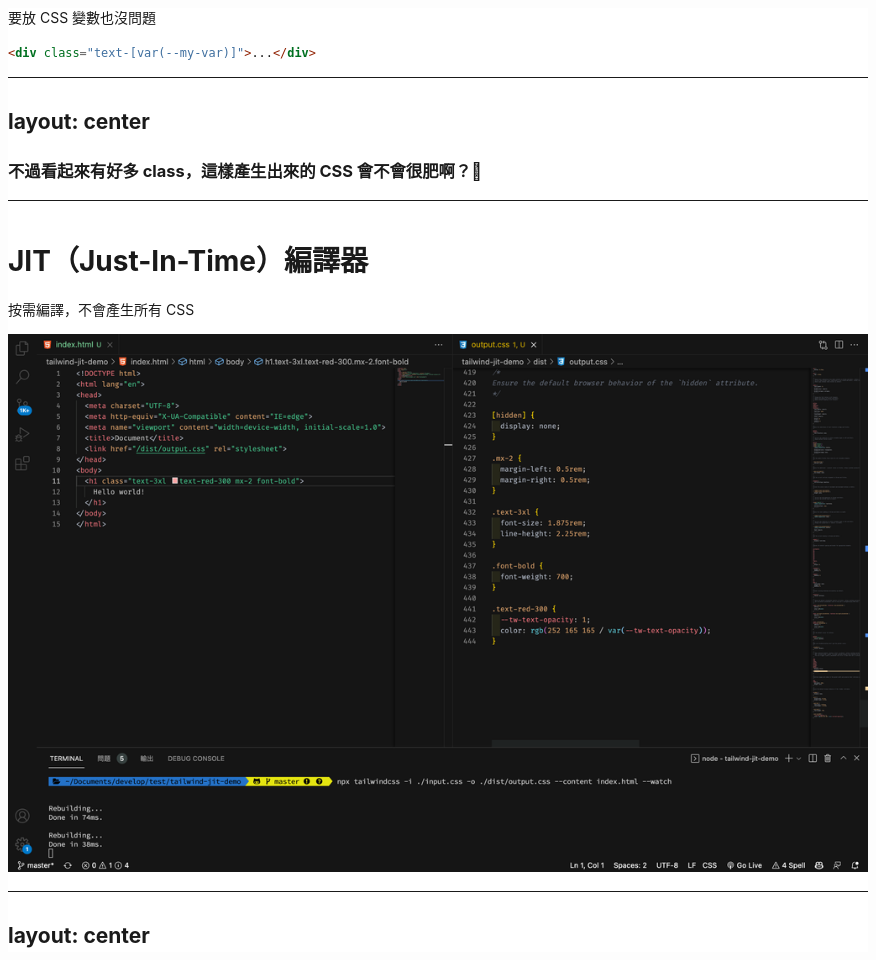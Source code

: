 </div>

<div v-click>

  要放 CSS 變數也沒問題

  ```html
  <div class="text-[var(--my-var)]">...</div>
  ```

</div>

---
layout: center
---

### 不過看起來有好多 class，這樣產生出來的 CSS 會不會很肥啊？🤔

---

# JIT（Just-In-Time）編譯器
按需編譯，不會產生所有 CSS

<img src="/img/jit-demo.png">

---
layout: center
---
